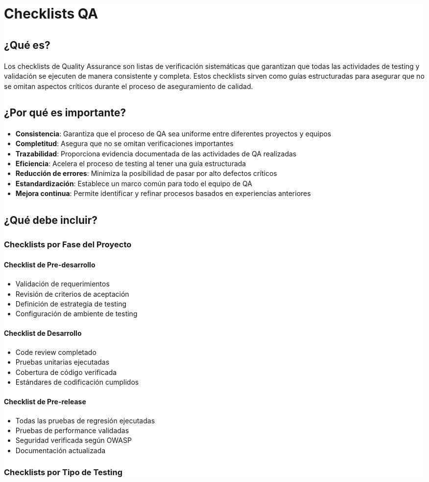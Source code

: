 # Checklists QA

## ¿Qué es?

Los checklists de Quality Assurance son listas de verificación sistemáticas que
garantizan que todas las actividades de testing y validación se ejecuten de
manera consistente y completa. Estos checklists sirven como guías estructuradas
para asegurar que no se omitan aspectos críticos durante el proceso de
aseguramiento de calidad.

## ¿Por qué es importante?

- **Consistencia**: Garantiza que el proceso de QA sea uniforme entre diferentes
  proyectos y equipos
- **Completitud**: Asegura que no se omitan verificaciones importantes
- **Trazabilidad**: Proporciona evidencia documentada de las actividades de QA
  realizadas
- **Eficiencia**: Acelera el proceso de testing al tener una guía estructurada
- **Reducción de errores**: Minimiza la posibilidad de pasar por alto defectos
  críticos
- **Estandardización**: Establece un marco común para todo el equipo de QA
- **Mejora continua**: Permite identificar y refinar procesos basados en
  experiencias anteriores

## ¿Qué debe incluir?

### Checklists por Fase del Proyecto

#### Checklist de Pre-desarrollo

- Validación de requerimientos
- Revisión de criterios de aceptación
- Definición de estrategia de testing
- Configuración de ambiente de testing

#### Checklist de Desarrollo

- Code review completado
- Pruebas unitarias ejecutadas
- Cobertura de código verificada
- Estándares de codificación cumplidos

#### Checklist de Pre-release

- Todas las pruebas de regresión ejecutadas
- Pruebas de performance validadas
- Seguridad verificada según OWASP
- Documentación actualizada

### Checklists por Tipo de Testing
